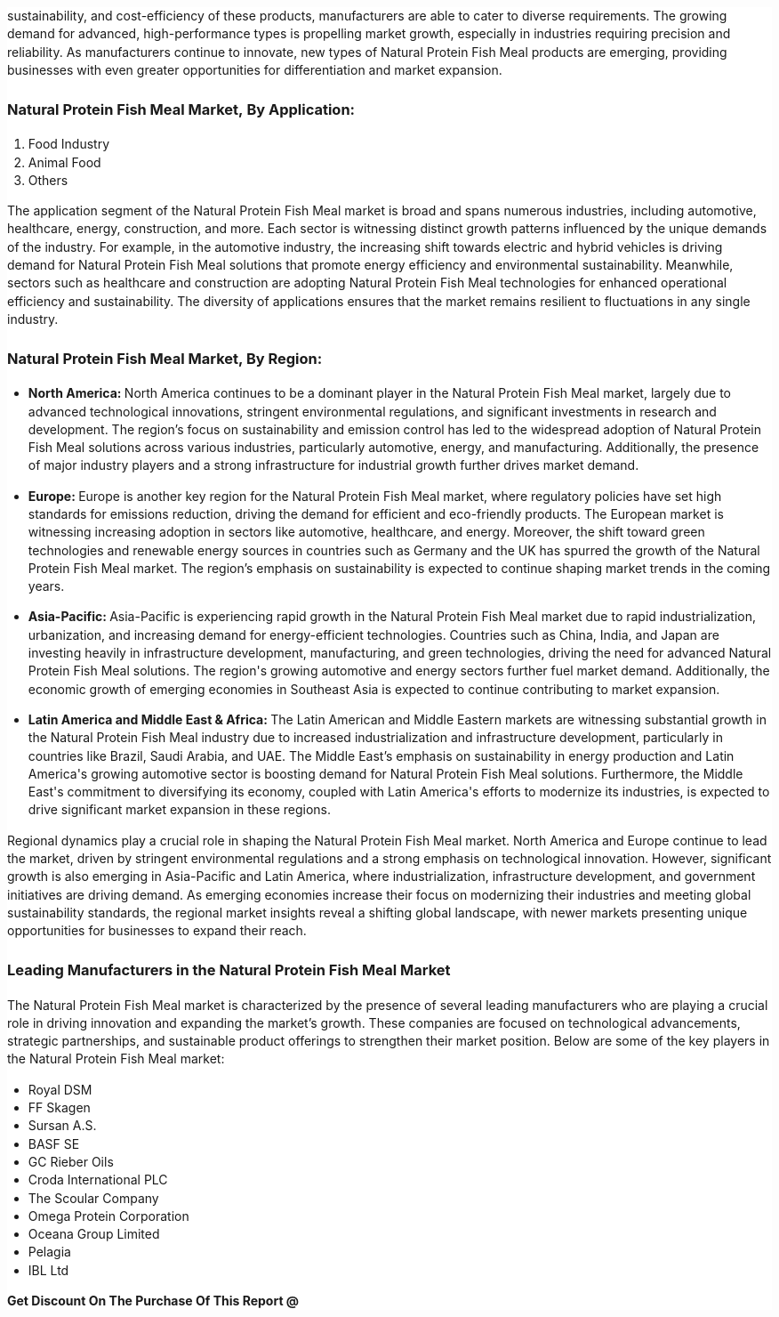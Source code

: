 sustainability, and cost-efficiency of these products, manufacturers are able to cater to diverse requirements. The growing demand for advanced, high-performance types is propelling market growth, especially in industries requiring precision and reliability. As manufacturers continue to innovate, new types of Natural Protein Fish Meal products are emerging, providing businesses with even greater opportunities for differentiation and market expansion.</p><h3>Natural Protein Fish Meal Market,&nbsp;By Application:</h3><ol><li>Food Industry<li> Animal Food<li> Others</li></ol><p>The application segment of the Natural Protein Fish Meal market is broad and spans numerous industries, including automotive, healthcare, energy, construction, and more. Each sector is witnessing distinct growth patterns influenced by the unique demands of the industry. For example, in the automotive industry, the increasing shift towards electric and hybrid vehicles is driving demand for Natural Protein Fish Meal solutions that promote energy efficiency and environmental sustainability. Meanwhile, sectors such as healthcare and construction are adopting Natural Protein Fish Meal technologies for enhanced operational efficiency and sustainability. The diversity of applications ensures that the market remains resilient to fluctuations in any single industry.</p><h3>Natural Protein Fish Meal Market, By Region:</h3><ul><li><p><strong>North America:&nbsp;</strong>North America continues to be a dominant player in the Natural Protein Fish Meal market, largely due to advanced technological innovations, stringent environmental regulations, and significant investments in research and development. The region&rsquo;s focus on sustainability and emission control has led to the widespread adoption of Natural Protein Fish Meal solutions across various industries, particularly automotive, energy, and manufacturing. Additionally, the presence of major industry players and a strong infrastructure for industrial growth further drives market demand.</p></li><li><p><strong><strong>Europe:&nbsp;</strong></strong>Europe is another key region for the Natural Protein Fish Meal market, where regulatory policies have set high standards for emissions reduction, driving the demand for efficient and eco-friendly products. The European market is witnessing increasing adoption in sectors like automotive, healthcare, and energy. Moreover, the shift toward green technologies and renewable energy sources in countries such as Germany and the UK has spurred the growth of the Natural Protein Fish Meal market. The region&rsquo;s emphasis on sustainability is expected to continue shaping market trends in the coming years.</p></li><li><p><strong><strong>Asia-Pacific:&nbsp;</strong></strong>Asia-Pacific is experiencing rapid growth in the Natural Protein Fish Meal market due to rapid industrialization, urbanization, and increasing demand for energy-efficient technologies. Countries such as China, India, and Japan are investing heavily in infrastructure development, manufacturing, and green technologies, driving the need for advanced Natural Protein Fish Meal solutions. The region's growing automotive and energy sectors further fuel market demand. Additionally, the economic growth of emerging economies in Southeast Asia is expected to continue contributing to market expansion.</p></li><li><p><strong><strong>Latin America and Middle East &amp; Africa:&nbsp;</strong></strong>The Latin American and Middle Eastern markets are witnessing substantial growth in the Natural Protein Fish Meal industry due to increased industrialization and infrastructure development, particularly in countries like Brazil, Saudi Arabia, and UAE. The Middle East&rsquo;s emphasis on sustainability in energy production and Latin America's growing automotive sector is boosting demand for Natural Protein Fish Meal solutions. Furthermore, the Middle East's commitment to diversifying its economy, coupled with Latin America's efforts to modernize its industries, is expected to drive significant market expansion in these regions.</p></li></ul><p>Regional dynamics play a crucial role in shaping the Natural Protein Fish Meal market. North America and Europe continue to lead the market, driven by stringent environmental regulations and a strong emphasis on technological innovation. However, significant growth is also emerging in Asia-Pacific and Latin America, where industrialization, infrastructure development, and government initiatives are driving demand. As emerging economies increase their focus on modernizing their industries and meeting global sustainability standards, the regional market insights reveal a shifting global landscape, with newer markets presenting unique opportunities for businesses to expand their reach.</p><h3><strong>Leading Manufacturers in the Natural Protein Fish Meal Market</strong></h3><p>The Natural Protein Fish Meal market is characterized by the presence of several leading manufacturers who are playing a crucial role in driving innovation and expanding the market&rsquo;s growth. These companies are focused on technological advancements, strategic partnerships, and sustainable product offerings to strengthen their market position. Below are some of the key players in the Natural Protein Fish Meal market:</p></div><div class="article-main__content" data-test-id="publishing-text-block"><ul><li><span class="">Royal DSM<li> FF Skagen<li> Sursan A.S.<li> BASF SE<li> GC Rieber Oils<li> Croda International PLC<li> The Scoular Company<li> Omega Protein Corporation<li> Oceana Group Limited<li> Pelagia<li> IBL Ltd</span></li></ul></div><div class="article-main__content" data-test-id="publishing-text-block"><p><span class="font-[700]"><strong>Get Discount On The Purchase Of This Report @</strong>